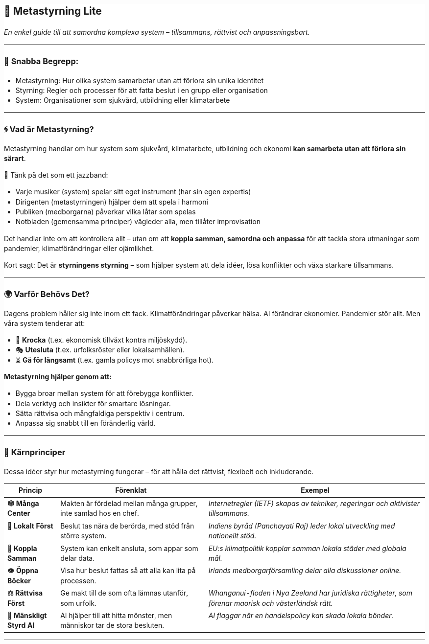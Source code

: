 ## 📘 **Metastyrning Lite**  
*En enkel guide till att samordna komplexa system – tillsammans, rättvist och anpassningsbart.*

---

### 📖 **Snabba Begrepp:**
- Metastyrning: Hur olika system samarbetar utan att förlora sin unika identitet
- Styrning: Regler och processer för att fatta beslut i en grupp eller organisation
- System: Organisationer som sjukvård, utbildning eller klimatarbete

---

### 🌀 **Vad är Metastyrning?**

Metastyrning handlar om hur system som sjukvård, klimatarbete, utbildning och ekonomi **kan samarbeta utan att förlora sin särart**.

🎵 Tänk på det som ett jazzband:
- Varje musiker (system) spelar sitt eget instrument (har sin egen expertis)
- Dirigenten (metastyrningen) hjälper dem att spela i harmoni
- Publiken (medborgarna) påverkar vilka låtar som spelas
- Notbladen (gemensamma principer) vägleder alla, men tillåter improvisation

Det handlar inte om att kontrollera allt – utan om att **koppla samman, samordna och anpassa** för att tackla stora utmaningar som pandemier, klimatförändringar eller ojämlikhet.

Kort sagt: Det är **styrningens styrning** – som hjälper system att dela idéer, lösa konflikter och växa starkare tillsammans.

---

### 🌍 **Varför Behövs Det?**

Dagens problem håller sig inte inom ett fack. Klimatförändringar påverkar hälsa. AI förändrar ekonomier. Pandemier stör allt. Men våra system tenderar att:  
- 🚧 **Krocka** (t.ex. ekonomisk tillväxt kontra miljöskydd).  
- 🎭 **Utesluta** (t.ex. urfolksröster eller lokalsamhällen).  
- ⏳ **Gå för långsamt** (t.ex. gamla policys mot snabbrörliga hot).

**Metastyrning hjälper genom att:**  
- Bygga broar mellan system för att förebygga konflikter.  
- Dela verktyg och insikter för smartare lösningar.  
- Sätta rättvisa och mångfaldiga perspektiv i centrum.  
- Anpassa sig snabbt till en föränderlig värld.

---

### 🔑 **Kärnprinciper**

Dessa idéer styr hur metastyrning fungerar – för att hålla det rättvist, flexibelt och inkluderande.

| Princip | Förenklat | Exempel |
|---------|------------|---------|
| **🕸️ Många Center** | Makten är fördelad mellan många grupper, inte samlad hos en chef. | *Internetregler (IETF) skapas av tekniker, regeringar och aktivister tillsammans.* |
| **🧭 Lokalt Först** | Beslut tas nära de berörda, med stöd från större system. | *Indiens byråd (Panchayati Raj) leder lokal utveckling med nationellt stöd.* |
| **🔗 Koppla Samman** | System kan enkelt ansluta, som appar som delar data. | *EU:s klimatpolitik kopplar samman lokala städer med globala mål.* |
| **👁️ Öppna Böcker** | Visa hur beslut fattas så att alla kan lita på processen. | *Irlands medborgarförsamling delar alla diskussioner online.* |
| **⚖️ Rättvisa Först** | Ge makt till de som ofta lämnas utanför, som urfolk. | *Whanganui-floden i Nya Zeeland har juridiska rättigheter, som förenar maorisk och västerländsk rätt.* |
| **🤖 Mänskligt Styrd AI** | AI hjälper till att hitta mönster, men människor tar de stora besluten. | *AI flaggar när en handelspolicy kan skada lokala bönder.* |

---